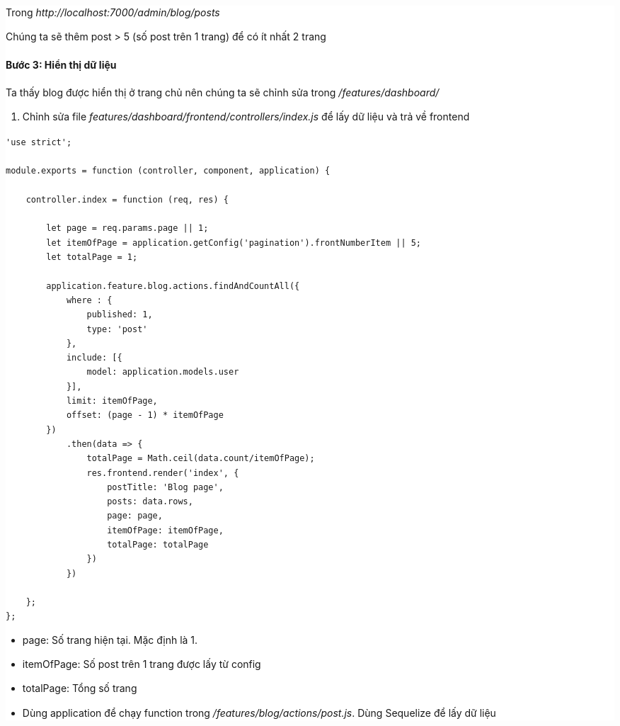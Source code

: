 Trong _http://localhost:7000/admin/blog/posts_

Chúng ta sẽ thêm post > 5 (số post trên 1 trang) để có ít nhất 2 trang

#### Bước 3: Hiển thị dữ liệu

Ta thấy blog được hiển thị ở trang chủ nên chúng ta sẽ chỉnh sửa trong _/features/dashboard/_

1) Chỉnh sửa file _features/dashboard/frontend/controllers/index.js_ để lấy dữ liệu và trả về frontend

```
'use strict';

module.exports = function (controller, component, application) {

    controller.index = function (req, res) {
        
        let page = req.params.page || 1;
        let itemOfPage = application.getConfig('pagination').frontNumberItem || 5;
        let totalPage = 1;
        
        application.feature.blog.actions.findAndCountAll({
            where : {
                published: 1,
                type: 'post'
            },
            include: [{
                model: application.models.user
            }],
            limit: itemOfPage,
            offset: (page - 1) * itemOfPage
        })
            .then(data => {
                totalPage = Math.ceil(data.count/itemOfPage);
                res.frontend.render('index', {
                    postTitle: 'Blog page',
                    posts: data.rows,
                    page: page,
                    itemOfPage: itemOfPage,
                    totalPage: totalPage
                })
            })

    };
};
```

- page: Số trang hiện tại. Mặc định là 1.

- itemOfPage: Số post trên 1 trang được lấy từ config

- totalPage: Tổng số trang

- Dùng application để chạy function trong _/features/blog/actions/post.js_. Dùng Sequelize để lấy dữ liệu
